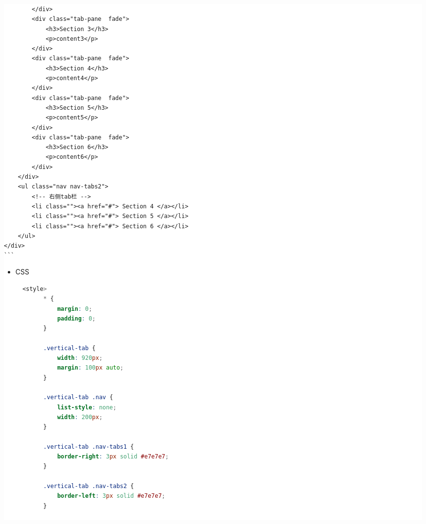             </div>
            <div class="tab-pane  fade">
                <h3>Section 3</h3>
                <p>content3</p>
            </div>
            <div class="tab-pane  fade">
                <h3>Section 4</h3>
                <p>content4</p>
            </div>
            <div class="tab-pane  fade">
                <h3>Section 5</h3>
                <p>content5</p>
            </div>
            <div class="tab-pane  fade">
                <h3>Section 6</h3>
                <p>content6</p>
            </div>
        </div>
        <ul class="nav nav-tabs2">
            <!-- 右侧tab栏 -->
            <li class=""><a href="#"> Section 4 </a></li>
            <li class=""><a href="#"> Section 5 </a></li>
            <li class=""><a href="#"> Section 6 </a></li>
        </ul>
    </div>       
    ```

  - CSS

    ```css
      <style>
            * {
                margin: 0;
                padding: 0;
            }
            
            .vertical-tab {
                width: 920px;
                margin: 100px auto;
            }
            
            .vertical-tab .nav {
                list-style: none;
                width: 200px;
            }
            
            .vertical-tab .nav-tabs1 {
                border-right: 3px solid #e7e7e7;
            }
            
            .vertical-tab .nav-tabs2 {
                border-left: 3px solid #e7e7e7;
            }
            